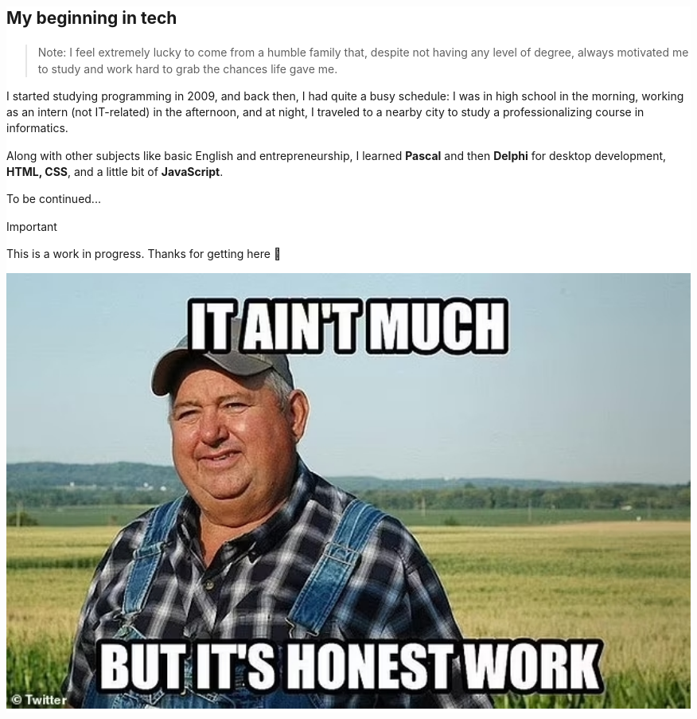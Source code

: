 ## My beginning in tech

> Note: I feel extremely lucky to come from a humble family that, despite not having any level of degree, always motivated me to study and work hard to grab the chances life gave me.

I started studying programming in 2009, and back then, I had quite a busy schedule: I was in high school in the morning, working as an intern (not IT-related) in the afternoon, and at night, I traveled to a nearby city to study a professionalizing course in informatics.

Along with other subjects like basic English and entrepreneurship, I learned **Pascal** and then **Delphi** for desktop development, **HTML, CSS**, and a little bit of **JavaScript**.

To be continued...

> [!IMPORTANT]
> This is a work in progress. Thanks for getting here 🥰

<p align="center">
    <img src="./public/images/farmer.jpg" style="width: 100%;">
</p>
